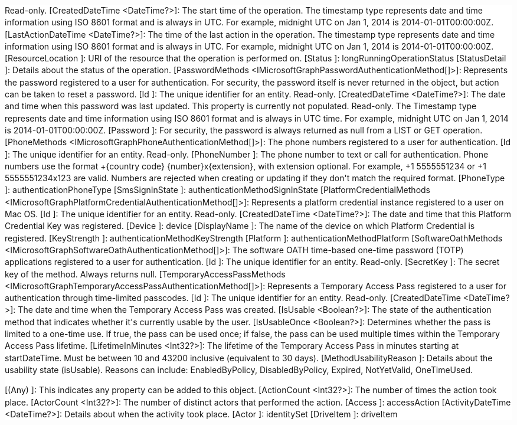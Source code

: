 Read-only.
          [CreatedDateTime <DateTime?>]: The start time of the operation.
The timestamp type represents date and time information using ISO 8601 format and is always in UTC.
For example, midnight UTC on Jan 1, 2014 is 2014-01-01T00:00:00Z.
          [LastActionDateTime <DateTime?>]: The time of the last action in the operation.
The timestamp type represents date and time information using ISO 8601 format and is always in UTC.
For example, midnight UTC on Jan 1, 2014 is 2014-01-01T00:00:00Z.
          [ResourceLocation <String>]: URI of the resource that the operation is performed on.
          [Status <String>]: longRunningOperationStatus
          [StatusDetail <String>]: Details about the status of the operation.
        [PasswordMethods <IMicrosoftGraphPasswordAuthenticationMethod[]>]: Represents the password registered to a user for authentication.
For security, the password itself is never returned in the object, but action can be taken to reset a password.
          [Id <String>]: The unique identifier for an entity.
Read-only.
          [CreatedDateTime <DateTime?>]: The date and time when this password was last updated.
This property is currently not populated.
Read-only.
The Timestamp type represents date and time information using ISO 8601 format and is always in UTC time.
For example, midnight UTC on Jan 1, 2014 is 2014-01-01T00:00:00Z.
          [Password <String>]: For security, the password is always returned as null from a LIST or GET operation.
        [PhoneMethods <IMicrosoftGraphPhoneAuthenticationMethod[]>]: The phone numbers registered to a user for authentication.
          [Id <String>]: The unique identifier for an entity.
Read-only.
          [PhoneNumber <String>]: The phone number to text or call for authentication.
Phone numbers use the format +{country code} {number}x{extension}, with extension optional.
For example, +1 5555551234 or +1 5555551234x123 are valid.
Numbers are rejected when creating or updating if they don't match the required format.
          [PhoneType <String>]: authenticationPhoneType
          [SmsSignInState <String>]: authenticationMethodSignInState
        [PlatformCredentialMethods <IMicrosoftGraphPlatformCredentialAuthenticationMethod[]>]: Represents a platform credential instance registered to a user on Mac OS.
          [Id <String>]: The unique identifier for an entity.
Read-only.
          [CreatedDateTime <DateTime?>]: The date and time that this Platform Credential Key was registered.
          [Device <IMicrosoftGraphDevice>]: device
          [DisplayName <String>]: The name of the device on which Platform Credential is registered.
          [KeyStrength <String>]: authenticationMethodKeyStrength
          [Platform <String>]: authenticationMethodPlatform
        [SoftwareOathMethods <IMicrosoftGraphSoftwareOathAuthenticationMethod[]>]: The software OATH time-based one-time password (TOTP) applications registered to a user for authentication.
          [Id <String>]: The unique identifier for an entity.
Read-only.
          [SecretKey <String>]: The secret key of the method.
Always returns null.
        [TemporaryAccessPassMethods <IMicrosoftGraphTemporaryAccessPassAuthenticationMethod[]>]: Represents a Temporary Access Pass registered to a user for authentication through time-limited passcodes.
          [Id <String>]: The unique identifier for an entity.
Read-only.
          [CreatedDateTime <DateTime?>]: The date and time when the Temporary Access Pass was created.
          [IsUsable <Boolean?>]: The state of the authentication method that indicates whether it's currently usable by the user.
          [IsUsableOnce <Boolean?>]: Determines whether the pass is limited to a one-time use.
If true, the pass can be used once; if false, the pass can be used multiple times within the Temporary Access Pass lifetime.
          [LifetimeInMinutes <Int32?>]: The lifetime of the Temporary Access Pass in minutes starting at startDateTime.
Must be between 10 and 43200 inclusive (equivalent to 30 days).
          [MethodUsabilityReason <String>]: Details about the usability state (isUsable).
Reasons can include: EnabledByPolicy, DisabledByPolicy, Expired, NotYetValid, OneTimeUsed.

  [(Any) <Object>]: This indicates any property can be added to this object.
  [ActionCount <Int32?>]: The number of times the action took place.
  [ActorCount <Int32?>]: The number of distinct actors that performed the action.
  [Access <IMicrosoftGraphAccessAction>]: accessAction
  [ActivityDateTime <DateTime?>]: Details about when the activity took place.
  [Actor <IMicrosoftGraphIdentitySet>]: identitySet
  [DriveItem <IMicrosoftGraphDriveItem>]: driveItem